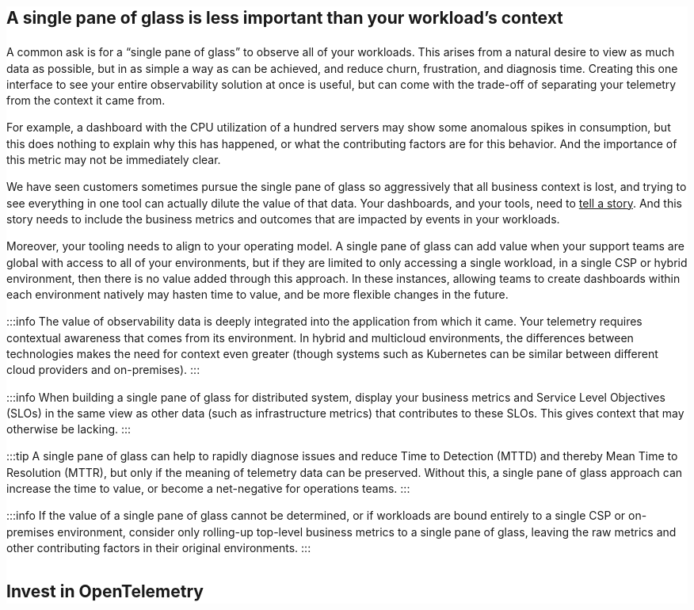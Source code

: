 ## A single pane of glass is less important than your workload’s context

A common ask is for a “single pane of glass” to observe all of your workloads. This arises from a natural desire to view as much data as possible, but in as simple a way as can be achieved, and reduce churn, frustration, and diagnosis time. Creating this one interface to see your entire observability solution at once is useful, but can come with the trade-off of separating your telemetry from the context it came from.

For example, a dashboard with the CPU utilization of a hundred servers may show some anomalous spikes in consumption, but this does nothing to explain why this has happened, or what the contributing factors are for this behavior. And the importance of this metric may not be immediately clear.

We have seen customers sometimes pursue the single pane of glass so aggressively that all business context is lost, and trying to see everything in one tool can actually dilute the value of that data. Your dashboards, and your tools, need to [tell a story](https://aws-observability.github.io/observability-best-practices/tools/dashboards/). And this story needs to include the business metrics and outcomes that are impacted by events in your workloads.

Moreover, your tooling needs to align to your operating model. A single pane of glass can add value when your support teams are global with access to all of your environments, but if they are limited to only accessing a single workload, in a single CSP or hybrid environment, then there is no value added through this approach. In these instances, allowing teams to create dashboards within each environment natively may hasten time to value, and be more flexible changes in the future.

:::info
    The value of observability data is deeply integrated into the application from which it came. Your telemetry requires contextual awareness that comes from its environment. In hybrid and multicloud environments, the differences between technologies makes the need for context even greater (though systems such as Kubernetes can be similar between different cloud providers and on-premises).
:::

:::info
    When building a single pane of glass for distributed system, display your business metrics and Service Level Objectives (SLOs) in the same view as other data (such as infrastructure metrics) that contributes to these SLOs. This gives context that may otherwise be lacking.
:::

:::tip
    A single pane of glass can help to rapidly diagnose issues and reduce Time to Detection (MTTD) and thereby Mean Time to Resolution (MTTR), but only if the meaning of telemetry data can be preserved. Without this, a single pane of glass approach can increase the time to value, or become a net-negative for operations teams.
:::

:::info
    If the value of a single pane of glass cannot be determined, or if workloads are bound entirely to a single CSP or on-premises environment, consider only rolling-up top-level business metrics to a single pane of glass, leaving the raw metrics and other contributing factors in their original environments.
:::

## Invest in OpenTelemetry
